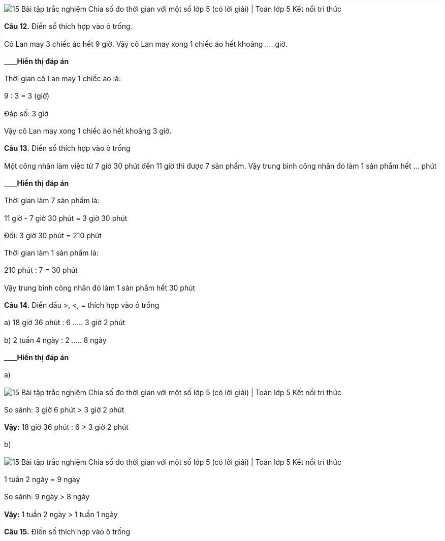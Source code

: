 ![15 Bài tập trắc nghiệm Chia số đo thời gian với một số lớp 5 \(có lời giải\) | Toán lớp 5 Kết nối tri thức](https://vietjack.com/toan-5-kn/images/trac-nghiem-chia-so-do-thoi-gian-voi-mot-so-1c.PNG)

**Câu 12.** Điền số thích hợp vào ô trống.

Cô Lan may 3 chiếc áo hết 9 giờ. Vậy cô Lan may xong 1 chiếc áo hết khoảng …..giờ.

____**Hiển thị đáp án**

Thời gian cô Lan may 1 chiếc áo là:

9 : 3 = 3 (giờ)

Đáp số: 3 giờ

Vậy cô Lan may xong 1 chiếc áo hết khoảng 3 giờ.

**Câu 13.** Điền số thích hợp vào ô trống

Một công nhân làm việc từ 7 giờ 30 phút đến 11 giờ thì được 7 sản phẩm. Vậy trung bình công nhân đó làm 1 sản phẩm hết … phút

____**Hiển thị đáp án**

Thời gian làm 7 sản phẩm là:

11 giờ - 7 giờ 30 phút = 3 giờ 30 phút

Đổi: 3 giờ 30 phút = 210 phút

Thời gian làm 1 sản phẩm là:

210 phút : 7 = 30 phút

Vậy trung bình công nhân đó làm 1 sản phẩm hết 30 phút

**Câu 14.** Điền dấu >, <, = thích hợp vào ô trống

a) 18 giờ 36 phút : 6 ….. 3 giờ 2 phút

b) 2 tuần 4 ngày : 2 ….. 8 ngày

____**Hiển thị đáp án**

a)

![15 Bài tập trắc nghiệm Chia số đo thời gian với một số lớp 5 \(có lời giải\) | Toán lớp 5 Kết nối tri thức](https://vietjack.com/toan-5-kn/images/trac-nghiem-chia-so-do-thoi-gian-voi-mot-so-1d.PNG)

So sánh: 3 giờ 6 phút > 3 giờ 2 phút

**Vậy:** 18 giờ 36 phút : 6 > 3 giờ 2 phút

b)

![15 Bài tập trắc nghiệm Chia số đo thời gian với một số lớp 5 \(có lời giải\) | Toán lớp 5 Kết nối tri thức](https://vietjack.com/toan-5-kn/images/trac-nghiem-chia-so-do-thoi-gian-voi-mot-so-1e.PNG)

1 tuần 2 ngày = 9 ngày

So sánh: 9 ngày > 8 ngày

**Vậy:** 1 tuần 2 ngày > 1 tuần 1 ngày

**Câu 15.** Điền số thích hợp vào ô trống
